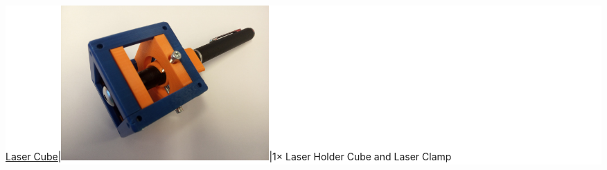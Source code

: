 [Laser Cube](../../../CAD/ASSEMBLY_CUBE_Laser_v2)|<img src="./IMAGES/laser.jpg" width="300">|1× Laser Holder Cube and Laser Clamp